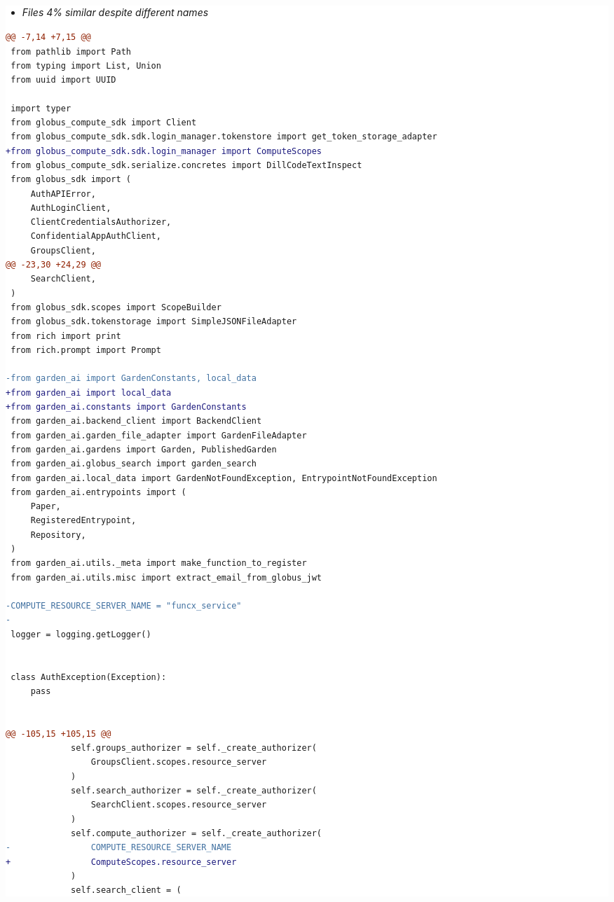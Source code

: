 * *Files 4% similar despite different names*

```diff
@@ -7,14 +7,15 @@
 from pathlib import Path
 from typing import List, Union
 from uuid import UUID
 
 import typer
 from globus_compute_sdk import Client
 from globus_compute_sdk.sdk.login_manager.tokenstore import get_token_storage_adapter
+from globus_compute_sdk.sdk.login_manager import ComputeScopes
 from globus_compute_sdk.serialize.concretes import DillCodeTextInspect
 from globus_sdk import (
     AuthAPIError,
     AuthLoginClient,
     ClientCredentialsAuthorizer,
     ConfidentialAppAuthClient,
     GroupsClient,
@@ -23,30 +24,29 @@
     SearchClient,
 )
 from globus_sdk.scopes import ScopeBuilder
 from globus_sdk.tokenstorage import SimpleJSONFileAdapter
 from rich import print
 from rich.prompt import Prompt
 
-from garden_ai import GardenConstants, local_data
+from garden_ai import local_data
+from garden_ai.constants import GardenConstants
 from garden_ai.backend_client import BackendClient
 from garden_ai.garden_file_adapter import GardenFileAdapter
 from garden_ai.gardens import Garden, PublishedGarden
 from garden_ai.globus_search import garden_search
 from garden_ai.local_data import GardenNotFoundException, EntrypointNotFoundException
 from garden_ai.entrypoints import (
     Paper,
     RegisteredEntrypoint,
     Repository,
 )
 from garden_ai.utils._meta import make_function_to_register
 from garden_ai.utils.misc import extract_email_from_globus_jwt
 
-COMPUTE_RESOURCE_SERVER_NAME = "funcx_service"
-
 logger = logging.getLogger()
 
 
 class AuthException(Exception):
     pass
 
 
@@ -105,15 +105,15 @@
             self.groups_authorizer = self._create_authorizer(
                 GroupsClient.scopes.resource_server
             )
             self.search_authorizer = self._create_authorizer(
                 SearchClient.scopes.resource_server
             )
             self.compute_authorizer = self._create_authorizer(
-                COMPUTE_RESOURCE_SERVER_NAME
+                ComputeScopes.resource_server
             )
             self.search_client = (
```